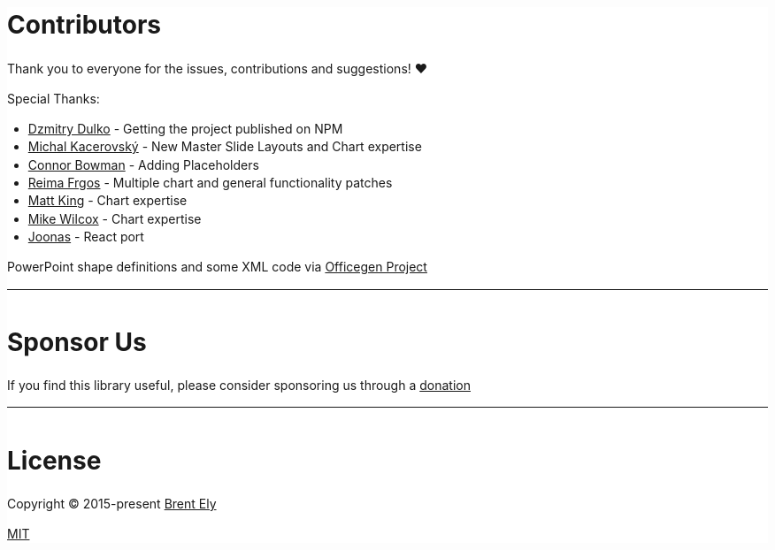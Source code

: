 # Contributors

Thank you to everyone for the issues, contributions and suggestions! ❤️

Special Thanks:

-   [Dzmitry Dulko](https://github.com/DzmitryDulko) - Getting the project published on NPM
-   [Michal Kacerovský](https://github.com/kajda90) - New Master Slide Layouts and Chart expertise
-   [Connor Bowman](https://github.com/conbow) - Adding Placeholders
-   [Reima Frgos](https://github.com/ReimaFrgos) - Multiple chart and general functionality patches
-   [Matt King](https://github.com/kyrrigle) - Chart expertise
-   [Mike Wilcox](https://github.com/clubajax) - Chart expertise
-   [Joonas](https://github.com/wyozi) - React port

PowerPoint shape definitions and some XML code via [Officegen Project](https://github.com/Ziv-Barber/officegen)

---

# Sponsor Us

If you find this library useful, please consider sponsoring us through a [donation](https://gitbrent.github.io/PptxGenJS/sponsor/)

---

# License

Copyright &copy; 2015-present [Brent Ely](https://github.com/gitbrent/PptxGenJS)

[MIT](https://github.com/gitbrent/PptxGenJS/blob/master/LICENSE)
